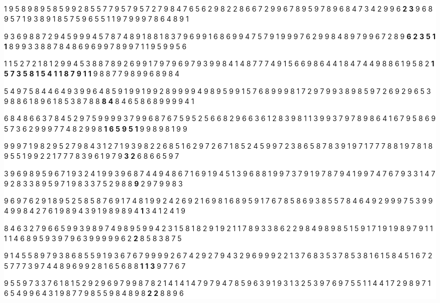 

 1 9 5 8 9 8 9 5 8 5 9 9 2 8 5 5 7 7 9 5 7 9 5 7 2 7 9 8 4 7 6 5 6 2 9 8 2 2 8 6 6 7 2 9 9 6 7 8 9 5 9 7 8 9 6 8 4 7 3 4 2 9 9 6 **2** **3** 9 6 8 9 5 7 1 9 3 8 9 1 8 5 7 5 9 6 5 5 1 1 9 7 9 9 9 7 8 6 4 8 9 1



 9 3 6 9 8 8 7 2 9 4 5 9 9 9 4 5 7 8 7 4 8 9 1 8 8 1 8 3 7 9 6 9 9 1 6 8 6 9 9 4 7 5 7 9 1 9 9 9 7 6 2 9 9 8 4 8 9 7 9 9 6 7 2 8 9 **6** **2** **3** **5** **1** **1** 8 9 9 3 3 8 8 7 8 4 8 6 9 6 9 9 7 8 9 9 7 1 1 9 5 9 9 5 6



 1 1 5 2 7 2 1 8 1 2 9 9 4 5 3 8 8 7 8 9 2 6 9 9 1 7 9 7 9 6 9 7 9 3 9 9 8 4 1 4 8 7 7 7 4 9 1 5 6 6 9 8 6 4 4 1 8 4 7 4 4 9 8 8 6 1 9 5 8 2 **1** **5** **7** **3** **5** **8** **1** **5** **4** **1** **1** **8** **7** **9** **1** **1** 9 8 8 7 7 9 8 9 9 6 8 9 8 4



 5 4 9 7 5 8 4 4 6 4 9 3 9 9 6 4 8 5 9 1 9 9 1 9 9 2 8 9 9 9 9 4 9 8 9 5 9 9 1 5 7 6 8 9 9 9 8 1 7 2 9 7 9 9 3 8 9 8 5 9 7 2 6 9 2 9 6 5 3 9 8 8 6 1 8 9 6 1 8 5 3 8 7 8 8 **8** **4** 8 4 6 5 8 6 8 9 9 9 9 4 1



 6 8 4 8 6 6 3 7 8 4 5 2 9 7 5 9 9 9 9 3 7 9 9 6 8 7 6 7 5 9 5 2 5 6 6 8 2 9 6 6 3 6 1 2 8 3 9 8 1 1 3 9 9 3 7 9 7 8 9 8 6 4 1 6 7 9 5 8 6 9 5 7 3 6 2 9 9 9 7 7 4 8 2 9 9 8 **1** **6** **5** **9** **5** **1** 9 9 8 9 8 1 9 9



 9 9 9 7 1 9 8 2 9 5 2 7 9 8 4 3 1 2 7 1 9 3 9 8 2 2 6 8 5 1 6 2 9 7 2 6 7 1 8 5 2 4 5 9 9 7 2 3 8 6 5 8 7 8 3 9 1 9 7 1 7 7 7 8 8 1 9 7 8 1 8 9 5 5 1 9 9 2 2 1 7 7 7 8 3 9 6 1 9 7 9 **3** **2** 6 8 6 6 5 9 7



 3 9 6 9 8 9 5 9 6 7 1 9 3 2 4 1 9 9 3 9 6 8 7 4 4 9 4 8 6 7 1 6 9 1 9 4 5 1 3 9 6 8 8 1 9 9 7 3 7 9 1 9 7 8 7 9 4 1 9 9 7 4 7 6 7 9 3 3 1 4 7 9 2 8 3 3 8 9 5 9 7 1 9 8 3 3 7 5 2 9 8 8 **9** 2 9 7 9 9 8 3



 9 6 9 7 6 2 9 1 8 9 5 2 5 8 5 8 7 6 9 1 7 4 8 1 9 9 2 4 2 6 9 2 1 6 9 8 1 6 8 9 5 9 1 7 6 7 8 5 8 6 9 3 8 5 5 7 8 4 6 4 9 2 9 9 9 7 5 3 9 9 4 9 9 8 4 2 7 6 1 9 8 9 4 3 9 1 9 8 9 8 9 4 **1** 3 4 1 2 4 1 9



 8 4 6 3 2 7 9 6 6 5 9 9 3 9 8 9 7 4 9 8 9 5 9 9 4 2 3 1 5 8 1 8 2 9 1 9 2 1 1 7 8 9 3 3 8 6 2 2 9 8 4 9 8 9 8 5 1 5 9 1 7 1 9 1 9 8 9 7 9 1 1 1 1 4 6 8 9 5 9 3 9 7 9 6 3 9 9 9 9 9 6 2 **2** 8 5 8 3 8 7 5



 9 1 4 5 5 8 9 7 9 3 8 6 8 5 5 9 1 9 3 6 7 6 7 9 9 9 9 2 6 7 4 2 9 2 7 9 4 3 2 9 6 9 9 9 2 2 1 3 7 6 8 3 5 3 7 8 5 3 8 1 6 1 5 8 4 5 1 6 7 2 5 7 7 7 3 9 7 4 4 8 9 6 9 9 2 8 1 6 5 6 8 8 **1** **1** **3** 9 7 7 6 7



 9 5 5 9 7 3 3 7 6 1 8 1 5 2 9 2 9 6 9 7 9 9 8 7 8 2 1 4 1 4 1 4 7 9 7 9 4 7 8 5 9 6 3 9 1 9 3 1 3 2 5 3 9 7 6 9 7 5 5 1 1 4 4 1 7 2 9 8 9 7 1 6 5 4 9 9 6 4 3 1 9 8 7 7 9 8 5 5 9 8 4 8 9 8 **2** **2** 8 8 9 6
